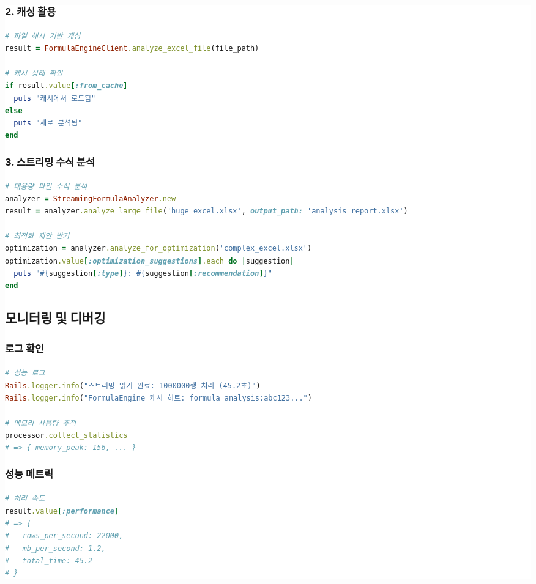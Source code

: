 ### 2. 캐싱 활용

```ruby
# 파일 해시 기반 캐싱
result = FormulaEngineClient.analyze_excel_file(file_path)

# 캐시 상태 확인
if result.value[:from_cache]
  puts "캐시에서 로드됨"
else
  puts "새로 분석됨"
end
```

### 3. 스트리밍 수식 분석

```ruby
# 대용량 파일 수식 분석
analyzer = StreamingFormulaAnalyzer.new
result = analyzer.analyze_large_file('huge_excel.xlsx', output_path: 'analysis_report.xlsx')

# 최적화 제안 받기
optimization = analyzer.analyze_for_optimization('complex_excel.xlsx')
optimization.value[:optimization_suggestions].each do |suggestion|
  puts "#{suggestion[:type]}: #{suggestion[:recommendation]}"
end
```

## 모니터링 및 디버깅

### 로그 확인

```ruby
# 성능 로그
Rails.logger.info("스트리밍 읽기 완료: 1000000행 처리 (45.2초)")
Rails.logger.info("FormulaEngine 캐시 히트: formula_analysis:abc123...")

# 메모리 사용량 추적
processor.collect_statistics
# => { memory_peak: 156, ... }
```

### 성능 메트릭

```ruby
# 처리 속도
result.value[:performance]
# => {
#   rows_per_second: 22000,
#   mb_per_second: 1.2,
#   total_time: 45.2
# }
```
